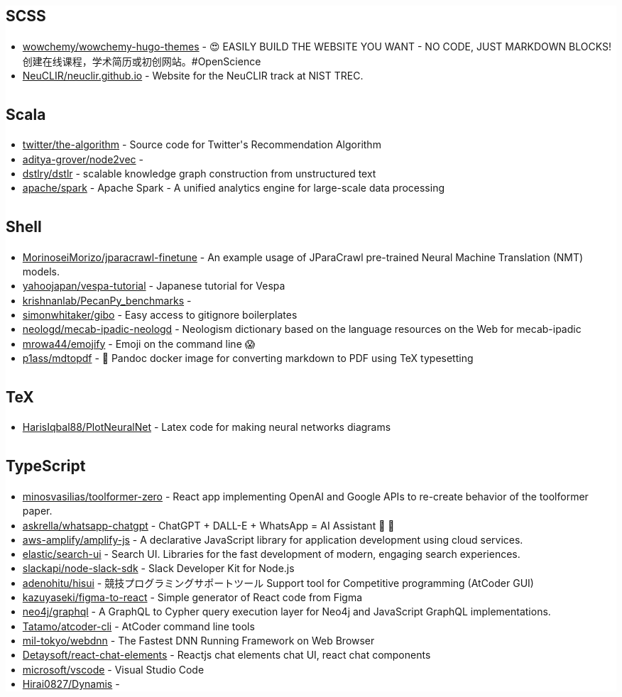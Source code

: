 ## SCSS 

- [wowchemy/wowchemy-hugo-themes](https://github.com/wowchemy/wowchemy-hugo-themes) - 😍 EASILY BUILD THE WEBSITE YOU WANT - NO CODE, JUST MARKDOWN BLOCKS! 创建在线课程，学术简历或初创网站。#OpenScience
- [NeuCLIR/neuclir.github.io](https://github.com/NeuCLIR/neuclir.github.io) - Website for the NeuCLIR track at NIST TREC.

## Scala 

- [twitter/the-algorithm](https://github.com/twitter/the-algorithm) - Source code for Twitter's Recommendation Algorithm
- [aditya-grover/node2vec](https://github.com/aditya-grover/node2vec) - 
- [dstlry/dstlr](https://github.com/dstlry/dstlr) - scalable knowledge graph construction from unstructured text
- [apache/spark](https://github.com/apache/spark) - Apache Spark - A unified analytics engine for large-scale data processing

## Shell 

- [MorinoseiMorizo/jparacrawl-finetune](https://github.com/MorinoseiMorizo/jparacrawl-finetune) - An example usage of JParaCrawl pre-trained Neural Machine Translation (NMT) models.
- [yahoojapan/vespa-tutorial](https://github.com/yahoojapan/vespa-tutorial) - Japanese tutorial for Vespa
- [krishnanlab/PecanPy_benchmarks](https://github.com/krishnanlab/PecanPy_benchmarks) - 
- [simonwhitaker/gibo](https://github.com/simonwhitaker/gibo) - Easy access to gitignore boilerplates
- [neologd/mecab-ipadic-neologd](https://github.com/neologd/mecab-ipadic-neologd) - Neologism dictionary based on the language resources on the Web for mecab-ipadic
- [mrowa44/emojify](https://github.com/mrowa44/emojify) - Emoji on the command line :scream:
- [p1ass/mdtopdf](https://github.com/p1ass/mdtopdf) - 🐳 Pandoc docker image for converting markdown to PDF using TeX typesetting

## TeX 

- [HarisIqbal88/PlotNeuralNet](https://github.com/HarisIqbal88/PlotNeuralNet) - Latex code for making neural networks diagrams

## TypeScript 

- [minosvasilias/toolformer-zero](https://github.com/minosvasilias/toolformer-zero) - React app implementing OpenAI and Google APIs to re-create behavior of the toolformer paper.
- [askrella/whatsapp-chatgpt](https://github.com/askrella/whatsapp-chatgpt) - ChatGPT + DALL-E + WhatsApp = AI Assistant :rocket: :robot:
- [aws-amplify/amplify-js](https://github.com/aws-amplify/amplify-js) - A declarative JavaScript library for application development using cloud services.
- [elastic/search-ui](https://github.com/elastic/search-ui) - Search UI. Libraries for the fast development of modern, engaging search experiences.
- [slackapi/node-slack-sdk](https://github.com/slackapi/node-slack-sdk) - Slack Developer Kit for Node.js
- [adenohitu/hisui](https://github.com/adenohitu/hisui) - 競技プログラミングサポートツール  Support tool for Competitive programming (AtCoder GUI)
- [kazuyaseki/figma-to-react](https://github.com/kazuyaseki/figma-to-react) - Simple generator of React code from Figma
- [neo4j/graphql](https://github.com/neo4j/graphql) - A GraphQL to Cypher query execution layer for Neo4j and JavaScript GraphQL implementations.
- [Tatamo/atcoder-cli](https://github.com/Tatamo/atcoder-cli) - AtCoder command line tools
- [mil-tokyo/webdnn](https://github.com/mil-tokyo/webdnn) - The Fastest DNN Running Framework on Web Browser
- [Detaysoft/react-chat-elements](https://github.com/Detaysoft/react-chat-elements) - Reactjs chat elements chat UI, react chat components
- [microsoft/vscode](https://github.com/microsoft/vscode) - Visual Studio Code
- [Hirai0827/Dynamis](https://github.com/Hirai0827/Dynamis) - 